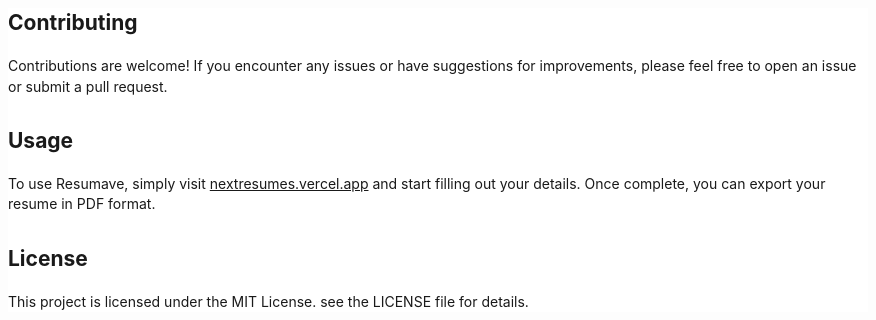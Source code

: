 
## Contributing
Contributions are welcome! If you encounter any issues or have suggestions for improvements, please feel free to open an issue or submit a pull request.


## Usage
To use Resumave, simply visit [nextresumes.vercel.app](https://nextresumes.vercel.app/) and start filling out your details. Once complete, you can export your resume in PDF format.

## License
This project is licensed under the MIT License. see the LICENSE file for details.
